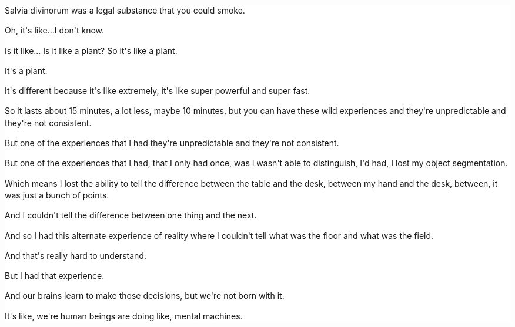  Salvia divinorum was a legal substance that you could smoke. 
 
 Oh, it's like...I don't know. 
 
 Is it like... Is it like a plant? So it's like a plant. 
 
 It's a plant. 
 
 It's different because it's like extremely, it's like super powerful and super fast. 
 
 So it lasts about 15 minutes, a lot less, maybe 10 minutes, but you can have these wild experiences and they're unpredictable and they're not consistent. 
 
 But one of the experiences that I had they're unpredictable and they're not consistent. 
 
 But one of the experiences that I had, that I only had once, was I wasn't able to distinguish, I'd had, I lost my object segmentation. 
 
 Which means I lost the ability to tell the difference between the table and the desk, between my hand and the desk, between, it was just a bunch of points. 
 
 And I couldn't tell the difference between one thing and the next. 
 
 And so I had this alternate experience of reality where I couldn't tell what was the floor and what was the field. 
 
 And that's really hard to understand. 
 
 But I had that experience. 
 
 And our brains learn to make those decisions, but we're not born with it. 
 
 It's like, we're human beings are doing like, mental machines. 
 

